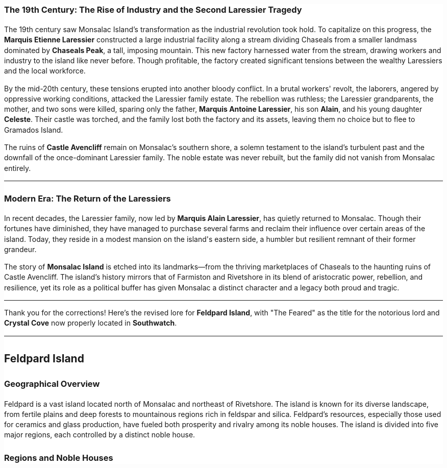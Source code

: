 
### **The 19th Century: The Rise of Industry and the Second Laressier Tragedy**

The 19th century saw Monsalac Island’s transformation as the industrial revolution took hold. To capitalize on this progress, the **Marquis Etienne Laressier** constructed a large industrial facility along a stream dividing Chaseals from a smaller landmass dominated by **Chaseals Peak**, a tall, imposing mountain. This new factory harnessed water from the stream, drawing workers and industry to the island like never before. Though profitable, the factory created significant tensions between the wealthy Laressiers and the local workforce.

By the mid-20th century, these tensions erupted into another bloody conflict. In a brutal workers' revolt, the laborers, angered by oppressive working conditions, attacked the Laressier family estate. The rebellion was ruthless; the Laressier grandparents, the mother, and two sons were killed, sparing only the father, **Marquis Antoine Laressier**, his son **Alain**, and his young daughter **Celeste**. Their castle was torched, and the family lost both the factory and its assets, leaving them no choice but to flee to Gramados Island.

The ruins of **Castle Avencliff** remain on Monsalac’s southern shore, a solemn testament to the island’s turbulent past and the downfall of the once-dominant Laressier family. The noble estate was never rebuilt, but the family did not vanish from Monsalac entirely.

---

### **Modern Era: The Return of the Laressiers**

In recent decades, the Laressier family, now led by **Marquis Alain Laressier**, has quietly returned to Monsalac. Though their fortunes have diminished, they have managed to purchase several farms and reclaim their influence over certain areas of the island. Today, they reside in a modest mansion on the island's eastern side, a humbler but resilient remnant of their former grandeur.

The story of **Monsalac Island** is etched into its landmarks—from the thriving marketplaces of Chaseals to the haunting ruins of Castle Avencliff. The island’s history mirrors that of Farmiston and Rivetshore in its blend of aristocratic power, rebellion, and resilience, yet its role as a political buffer has given Monsalac a distinct character and a legacy both proud and tragic.

---

Thank you for the corrections! Here’s the revised lore for **Feldpard Island**, with "The Feared" as the title for the notorious lord and **Crystal Cove** now properly located in **Southwatch**.

---

## **Feldpard Island**

### **Geographical Overview**
Feldpard is a vast island located north of Monsalac and northeast of Rivetshore. The island is known for its diverse landscape, from fertile plains and deep forests to mountainous regions rich in feldspar and silica. Feldpard’s resources, especially those used for ceramics and glass production, have fueled both prosperity and rivalry among its noble houses. The island is divided into five major regions, each controlled by a distinct noble house.

### **Regions and Noble Houses**
